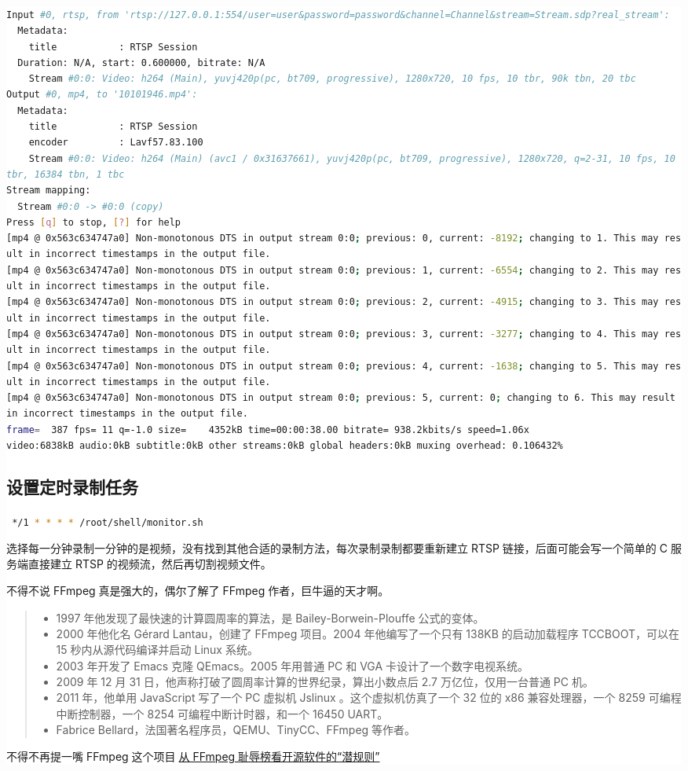 ```bash
Input #0, rtsp, from 'rtsp://127.0.0.1:554/user=user&password=password&channel=Channel&stream=Stream.sdp?real_stream':
  Metadata:
    title           : RTSP Session
  Duration: N/A, start: 0.600000, bitrate: N/A
    Stream #0:0: Video: h264 (Main), yuvj420p(pc, bt709, progressive), 1280x720, 10 fps, 10 tbr, 90k tbn, 20 tbc
Output #0, mp4, to '10101946.mp4':
  Metadata:
    title           : RTSP Session
    encoder         : Lavf57.83.100
    Stream #0:0: Video: h264 (Main) (avc1 / 0x31637661), yuvj420p(pc, bt709, progressive), 1280x720, q=2-31, 10 fps, 10 tbr, 16384 tbn, 1 tbc
Stream mapping:
  Stream #0:0 -> #0:0 (copy)
Press [q] to stop, [?] for help
[mp4 @ 0x563c634747a0] Non-monotonous DTS in output stream 0:0; previous: 0, current: -8192; changing to 1. This may result in incorrect timestamps in the output file.
[mp4 @ 0x563c634747a0] Non-monotonous DTS in output stream 0:0; previous: 1, current: -6554; changing to 2. This may result in incorrect timestamps in the output file.
[mp4 @ 0x563c634747a0] Non-monotonous DTS in output stream 0:0; previous: 2, current: -4915; changing to 3. This may result in incorrect timestamps in the output file.
[mp4 @ 0x563c634747a0] Non-monotonous DTS in output stream 0:0; previous: 3, current: -3277; changing to 4. This may result in incorrect timestamps in the output file.
[mp4 @ 0x563c634747a0] Non-monotonous DTS in output stream 0:0; previous: 4, current: -1638; changing to 5. This may result in incorrect timestamps in the output file.
[mp4 @ 0x563c634747a0] Non-monotonous DTS in output stream 0:0; previous: 5, current: 0; changing to 6. This may result in incorrect timestamps in the output file.
frame=  387 fps= 11 q=-1.0 size=    4352kB time=00:00:38.00 bitrate= 938.2kbits/s speed=1.06x
video:6838kB audio:0kB subtitle:0kB other streams:0kB global headers:0kB muxing overhead: 0.106432%
```

## 设置定时录制任务

```bash
 */1 * * * * /root/shell/monitor.sh
```

选择每一分钟录制一分钟的是视频，没有找到其他合适的录制方法，每次录制录制都要重新建立 RTSP 链接，后面可能会写一个简单的 C 服务端直接建立 RTSP 的视频流，然后再切割视频文件。

不得不说 FFmpeg 真是强大的，偶尔了解了 FFmpeg 作者，巨牛逼的天才啊。

> - 1997 年他发现了最快速的计算圆周率的算法，是 Bailey-Borwein-Plouffe 公式的变体。
> - 2000 年他化名 Gérard Lantau，创建了 FFmpeg 项目。2004 年他编写了一个只有 138KB 的启动加载程序 TCCBOOT，可以在 15 秒内从源代码编译并启动 Linux 系统。
> - 2003 年开发了 Emacs 克隆 QEmacs。2005 年用普通 PC 和 VGA 卡设计了一个数字电视系统。
> - 2009 年 12 月 31 日，他声称打破了圆周率计算的世界纪录，算出小数点后 2.7 万亿位，仅用一台普通 PC 机。
> - 2011 年，他单用 JavaScript 写了一个 PC 虚拟机 Jslinux 。这个虚拟机仿真了一个 32 位的 x86 兼容处理器，一个 8259 可编程中断控制器，一个 8254 可编程中断计时器，和一个 16450 UART。
> - Fabrice Bellard，法国著名程序员，QEMU、TinyCC、FFmpeg 等作者。

不得不再提一嘴 FFmpeg 这个项目 [从 FFmpeg 耻辱榜看开源软件的“潜规则”](http://history.programmer.com.cn/3877/)
